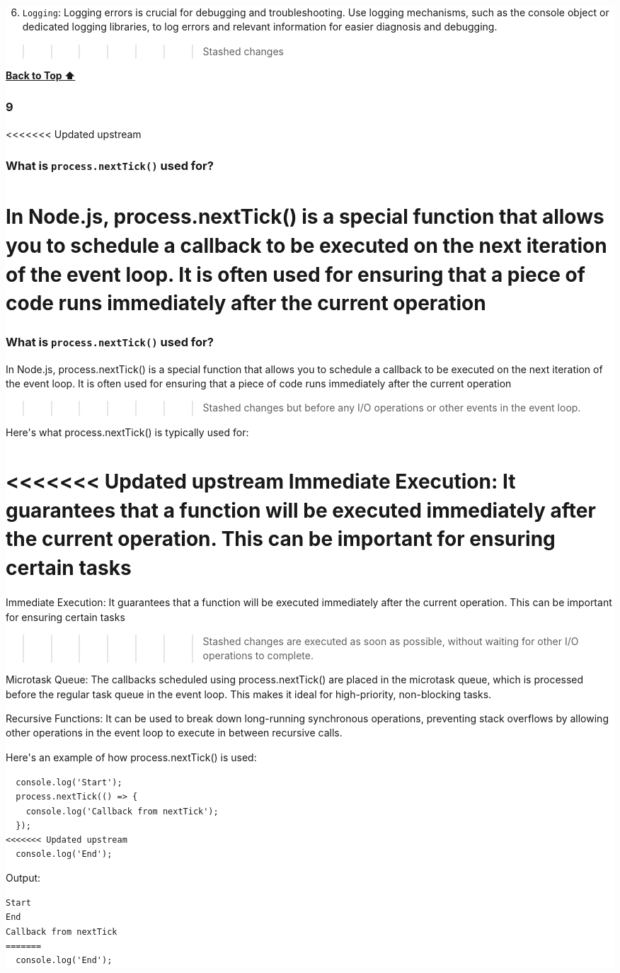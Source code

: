 6. `Logging`:
   Logging errors is crucial for debugging and troubleshooting. Use logging
   mechanisms, such as the console object or dedicated logging libraries,
   to log errors and relevant information for easier diagnosis and debugging.
>>>>>>> Stashed changes

**[ Back to Top ⬆ ](#table-of-contents)**

### 9
<<<<<<< Updated upstream
### What is `process.nextTick()` used for?
In Node.js, process.nextTick() is a special function that allows you to schedule 
a callback to be executed on the next iteration of the event loop. It is often 
used for ensuring that a piece of code runs immediately after the current operation 
=======

### What is `process.nextTick()` used for?

In Node.js, process.nextTick() is a special function that allows you to schedule
a callback to be executed on the next iteration of the event loop. It is often
used for ensuring that a piece of code runs immediately after the current operation
>>>>>>> Stashed changes
but before any I/O operations or other events in the event loop.

Here's what process.nextTick() is typically used for:

<<<<<<< Updated upstream
Immediate Execution: It guarantees that a function will be executed immediately 
after the current operation. This can be important for ensuring certain tasks 
=======
Immediate Execution: It guarantees that a function will be executed immediately
after the current operation. This can be important for ensuring certain tasks
>>>>>>> Stashed changes
are executed as soon as possible, without waiting for other I/O operations to complete.

Microtask Queue: The callbacks scheduled using process.nextTick() are placed in the microtask queue, which is processed before the regular task queue in the event loop. This makes it ideal for high-priority, non-blocking tasks.

Recursive Functions: It can be used to break down long-running synchronous operations, preventing stack overflows by allowing other operations in the event loop to execute in between recursive calls.

Here's an example of how process.nextTick() is used:

```
  console.log('Start');
  process.nextTick(() => {
    console.log('Callback from nextTick');
  });
<<<<<<< Updated upstream
  console.log('End');  
```

Output:
``` 
Start
End
Callback from nextTick  
=======
  console.log('End');
```
